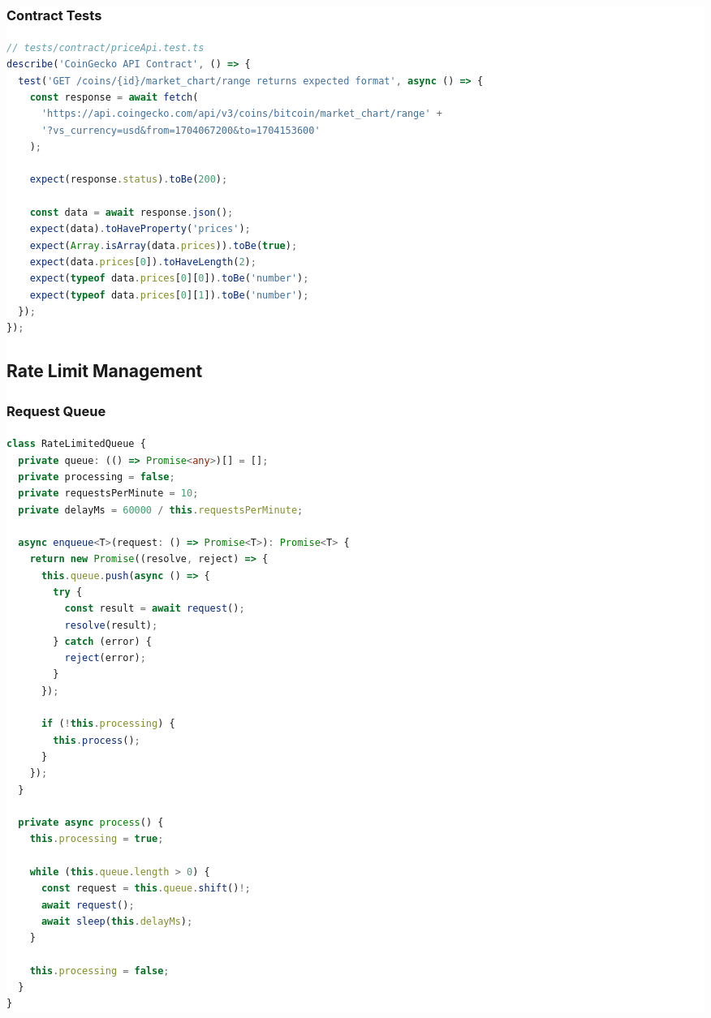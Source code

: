 ### Contract Tests

```typescript
// tests/contract/priceApi.test.ts
describe('CoinGecko API Contract', () => {
  test('GET /coins/{id}/market_chart/range returns expected format', async () => {
    const response = await fetch(
      'https://api.coingecko.com/api/v3/coins/bitcoin/market_chart/range' +
      '?vs_currency=usd&from=1704067200&to=1704153600'
    );
    
    expect(response.status).toBe(200);
    
    const data = await response.json();
    expect(data).toHaveProperty('prices');
    expect(Array.isArray(data.prices)).toBe(true);
    expect(data.prices[0]).toHaveLength(2);
    expect(typeof data.prices[0][0]).toBe('number');
    expect(typeof data.prices[0][1]).toBe('number');
  });
});
```

## Rate Limit Management

### Request Queue

```typescript
class RateLimitedQueue {
  private queue: (() => Promise<any>)[] = [];
  private processing = false;
  private requestsPerMinute = 10;
  private delayMs = 60000 / this.requestsPerMinute;
  
  async enqueue<T>(request: () => Promise<T>): Promise<T> {
    return new Promise((resolve, reject) => {
      this.queue.push(async () => {
        try {
          const result = await request();
          resolve(result);
        } catch (error) {
          reject(error);
        }
      });
      
      if (!this.processing) {
        this.process();
      }
    });
  }
  
  private async process() {
    this.processing = true;
    
    while (this.queue.length > 0) {
      const request = this.queue.shift()!;
      await request();
      await sleep(this.delayMs);
    }
    
    this.processing = false;
  }
}
```

  [coinId: string]: {